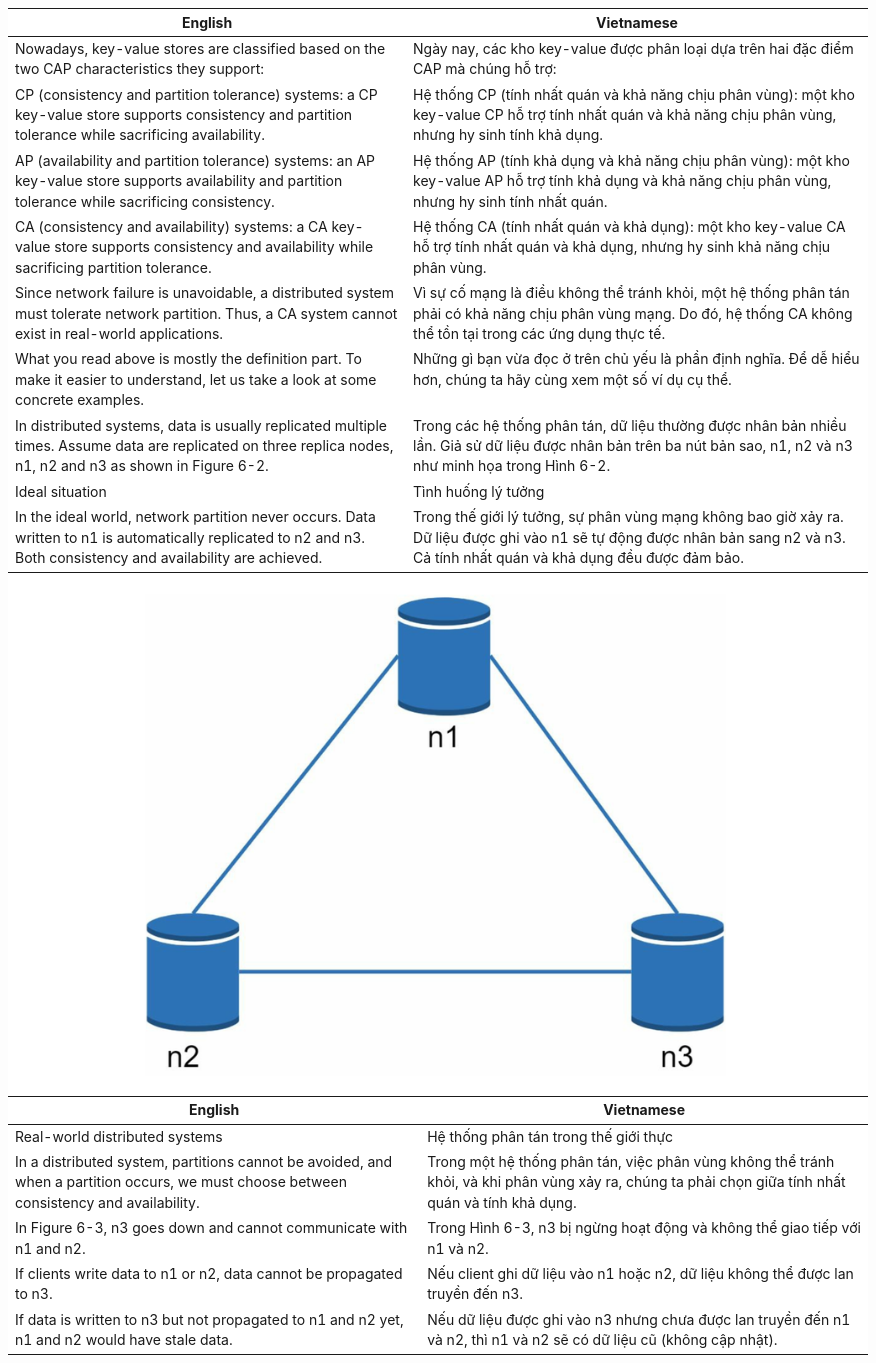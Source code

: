| English | Vietnamese |
|---------|------------|
| Nowadays, key-value stores are classified based on the two CAP characteristics they support: | Ngày nay, các kho key-value được phân loại dựa trên hai đặc điểm CAP mà chúng hỗ trợ: |
| CP (consistency and partition tolerance) systems: a CP key-value store supports consistency and partition tolerance while sacrificing availability. | Hệ thống CP (tính nhất quán và khả năng chịu phân vùng): một kho key-value CP hỗ trợ tính nhất quán và khả năng chịu phân vùng, nhưng hy sinh tính khả dụng. |
| AP (availability and partition tolerance) systems: an AP key-value store supports availability and partition tolerance while sacrificing consistency. | Hệ thống AP (tính khả dụng và khả năng chịu phân vùng): một kho key-value AP hỗ trợ tính khả dụng và khả năng chịu phân vùng, nhưng hy sinh tính nhất quán. |
| CA (consistency and availability) systems: a CA key-value store supports consistency and availability while sacrificing partition tolerance. | Hệ thống CA (tính nhất quán và khả dụng): một kho key-value CA hỗ trợ tính nhất quán và khả dụng, nhưng hy sinh khả năng chịu phân vùng. |
| Since network failure is unavoidable, a distributed system must tolerate network partition. Thus, a CA system cannot exist in real-world applications. | Vì sự cố mạng là điều không thể tránh khỏi, một hệ thống phân tán phải có khả năng chịu phân vùng mạng. Do đó, hệ thống CA không thể tồn tại trong các ứng dụng thực tế. |
| What you read above is mostly the definition part. To make it easier to understand, let us take a look at some concrete examples. | Những gì bạn vừa đọc ở trên chủ yếu là phần định nghĩa. Để dễ hiểu hơn, chúng ta hãy cùng xem một số ví dụ cụ thể. |
| In distributed systems, data is usually replicated multiple times. Assume data are replicated on three replica nodes, n1, n2 and n3 as shown in Figure 6-2. | Trong các hệ thống phân tán, dữ liệu thường được nhân bản nhiều lần. Giả sử dữ liệu được nhân bản trên ba nút bản sao, n1, n2 và n3 như minh họa trong Hình 6-2. |
| Ideal situation | Tình huống lý tưởng |
| In the ideal world, network partition never occurs. Data written to n1 is automatically replicated to n2 and n3. Both consistency and availability are achieved. | Trong thế giới lý tưởng, sự phân vùng mạng không bao giờ xảy ra. Dữ liệu được ghi vào n1 sẽ tự động được nhân bản sang n2 và n3. Cả tính nhất quán và khả dụng đều được đảm bảo. |

![Figure_6-2](chapter6/Figure_6-2.png)

| English | Vietnamese |
|---------|------------|
| Real-world distributed systems | Hệ thống phân tán trong thế giới thực |
| In a distributed system, partitions cannot be avoided, and when a partition occurs, we must choose between consistency and availability. | Trong một hệ thống phân tán, việc phân vùng không thể tránh khỏi, và khi phân vùng xảy ra, chúng ta phải chọn giữa tính nhất quán và tính khả dụng. |
| In Figure 6-3, n3 goes down and cannot communicate with n1 and n2. | Trong Hình 6-3, n3 bị ngừng hoạt động và không thể giao tiếp với n1 và n2. |
| If clients write data to n1 or n2, data cannot be propagated to n3. | Nếu client ghi dữ liệu vào n1 hoặc n2, dữ liệu không thể được lan truyền đến n3. |
| If data is written to n3 but not propagated to n1 and n2 yet, n1 and n2 would have stale data. | Nếu dữ liệu được ghi vào n3 nhưng chưa được lan truyền đến n1 và n2, thì n1 và n2 sẽ có dữ liệu cũ (không cập nhật). |
